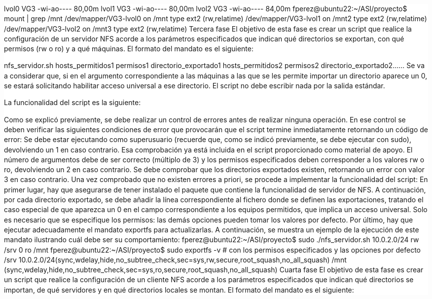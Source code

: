   lvol0 VG3 -wi-ao---- 80,00m
  lvol1 VG3 -wi-ao---- 80,00m
  lvol2 VG3 -wi-ao---- 84,00m
fperez@ubuntu22:~/ASI/proyecto$ mount | grep \/mnt
/dev/mapper/VG3-lvol0 on /mnt type ext2 (rw,relatime)
/dev/mapper/VG3-lvol1 on /mnt2 type ext2 (rw,relatime)
/dev/mapper/VG3-lvol2 on /mnt3 type ext2 (rw,relatime)
Tercera fase
El objetivo de esta fase es crear un script que realice la configuración de un servidor NFS acorde a los parámetros especificados que indican qué directorios se exportan, con qué permisos (rw o ro) y a qué máquinas.
El formato del mandato es el siguiente:

nfs_servidor.sh hosts_permitidos1 permisos1 directorio_exportado1 hosts_permitidos2 permisos2 directorio_exportado2......
Se va a considerar que, si en el argumento correspondiente a las máquinas a las que se les permite importar un directorio aparece un 0, se estará solicitando habilitar acceso universal a ese directorio.
El script no debe escribir nada por la salida estándar.

La funcionalidad del script es la siguiente:

Como se explicó previamente, se debe realizar un control de errores antes de realizar ninguna operación. En ese control se deben verificar las siguientes condiciones de error que provocarán que el script termine inmediatamente retornando un código de error:
Se debe estar ejecutando como superusuario (recuerde que, como se indicó previamente, se debe ejecutar con sudo), devolviendo un 1 en caso contrario. Esa comprobación ya está incluida en el script proporcionado como material de apoyo.
El número de argumentos debe de ser correcto (múltiplo de 3) y los permisos especificados deben corresponder a los valores rw o ro, devolviendo un 2 en caso contrario.
Se debe comprobar que los directorios exportados existen, retornando un error con valor 3 en caso contrario.
Una vez comprobado que no existen errores a priori, se procede a implementar la funcionalidad del script:
En primer lugar, hay que asegurarse de tener instalado el paquete que contiene la funcionalidad de servidor de NFS.
A continuación, por cada directorio exportado, se debe añadir la línea correspondiente al fichero donde se definen las exportaciones, tratando el caso especial de que aparezca un 0 en el campo correspondiente a los equipos permitidos, que implica un acceso universal. Solo es necesario que se especifique los permisos: las demás opciones pueden tomar los valores por defecto.
Por último, hay que ejecutar adecuadamente el mandato exportfs para actualizarlas.
A continuación, se muestra un ejemplo de la ejecución de este mandato ilustrando cuál debe ser su comportamiento:
fperez@ubuntu22:~/ASI/proyecto$ sudo ./nfs_servidor.sh 10.0.2.0/24 rw /srv 0 ro /mnt
fperez@ubuntu22:~/ASI/proyecto$ sudo exportfs -v # con los permisos especificados y las opciones por defecto
/srv          	10.0.2.0/24(sync,wdelay,hide,no_subtree_check,sec=sys,rw,secure,root_squash,no_all_squash)
/mnt          	<world>(sync,wdelay,hide,no_subtree_check,sec=sys,ro,secure,root_squash,no_all_squash)
Cuarta fase
El objetivo de esta fase es crear un script que realice la configuración de un cliente NFS acorde a los parámetros especificados que indican qué directorios se importan, de qué servidores y en qué directorios locales se montan.
El formato del mandato es el siguiente:
